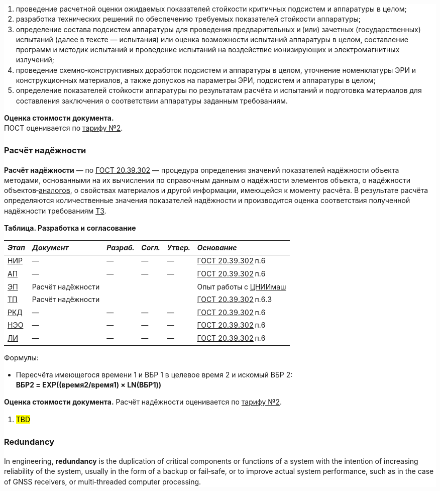    1. проведение расчетной оценки ожидаемых показателей стойкости критичных подсистем и аппаратуры в целом;
   1. разработка технических решений по обеспечению требуемых показателей стойкости аппаратуры;
   1. определение состава подсистем аппаратуры для проведения предварительных и (или) зачетных (государственных) испытаний (далее в тексте — испытания) или оценка возможности испытаний аппаратуры в целом, составление программ и методик испытаний и проведение испытаний на воздействие ионизирующих и электромагнитных излучений;
   1. проведение схемно‑конструктивных доработок подсистем и аппаратуры в целом, уточнение номенклатуры ЭРИ и конструкционных материалов, а также допусков на параметры ЭРИ, подсистем и аппаратуры в целом;
   1. определение показателей стойкости аппаратуры по результатам расчёта и испытаний и подготовка материалов для составления заключения о соответствии аппаратуры заданным требованиям.

**Оценка стоимости документа.**  
ПОСТ оценивается по [тарифу №2](zz_lav.md).



### Расчёт надёжности
**Расчёт надёжности** — по [ГОСТ 20.39.302](гост_20_39_302.md) — процедура определения значений показателей надёжности объекта методами, основанными на их вычислении по справочным данным о надёжности элементов объекта, о надёжности объектов‑[аналогов](analogue.md), о свойствах материалов и другой информации, имеющейся к моменту расчёта. В результате расчёта определяются количественные значения показателей надёжности и производится оценка соответствия полученной надёжности требованиям [ТЗ](tor.md).

**Таблица. Разработка и согласование**

|*Этап*|*Документ*|*Разраб.*|*Согл.*|*Утвер.*|*Основание*|
|:--|:--|:--|:--|:--|:--|
|[НИР](rnd_0.md)|—|—|—|—|[ГОСТ 20.39.302](гост_20_39_302.md) п.6|
|[АП](rnd_ap.md)|—|—|—|—|[ГОСТ 20.39.302](гост_20_39_302.md) п.6|
|[ЭП](rnd_ep.md)|Расчёт надёжности| | | |Опыт работы с [ЦНИИмаш](zz_tsniimash.md)|
|[ТП](rnd_tp.md)|Расчёт надёжности| | | |[ГОСТ 20.39.302](гост_20_39_302.md) п.6.3|
|[РКД](ркд.md)|—|—|—|—|[ГОСТ 20.39.302](гост_20_39_302.md) п.6|
|[НЭО](test.md)|—|—|—|—|[ГОСТ 20.39.302](гост_20_39_302.md) п.6|
|[ЛИ](rnd_e.md)|—|—|—|—|[ГОСТ 20.39.302](гост_20_39_302.md) п.6|

Формулы:

   - Пересчёта имеющегося времени 1 и ВБР 1 в целевое время 2 и искомый ВБР 2:<br>**ВБР2 = EXP((время2/время1) × LN(ВБР1))**

**Оценка стоимости документа.** Расчёт надёжности оценивается по [тарифу №2](zz_lav.md).

   1. <mark>TBD</mark>



### Redundancy
In engineering, **redundancy** is the duplication of critical components or functions of a system with the intention of increasing reliability of the system, usually in the form of a backup or fail‑safe, or to improve actual system performance, such as in the case of GNSS receivers, or multi‑threaded computer processing.
